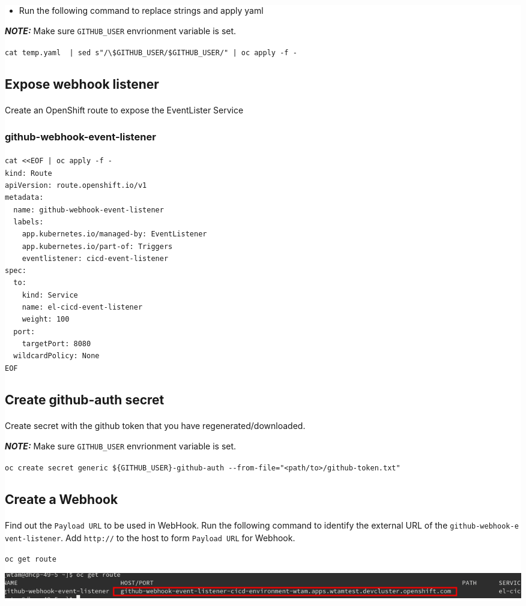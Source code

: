 * Run the following command to replace strings and apply yaml

**_NOTE:_**  Make sure `GITHUB_USER` envrionment variable is set.

```shell
cat temp.yaml  | sed s"/\$GITHUB_USER/$GITHUB_USER/" | oc apply -f -
```

## Expose webhook listener

Create an OpenShift route to expose the EventLister Service

### github-webhook-event-listener

```shell
cat <<EOF | oc apply -f -
kind: Route
apiVersion: route.openshift.io/v1
metadata:
  name: github-webhook-event-listener
  labels:
    app.kubernetes.io/managed-by: EventListener
    app.kubernetes.io/part-of: Triggers
    eventlistener: cicd-event-listener
spec:
  to:
    kind: Service
    name: el-cicd-event-listener
    weight: 100
  port:
    targetPort: 8080
  wildcardPolicy: None
EOF
```
## Create github-auth secret

Create secret with the github token that you have regenerated/downloaded.

**_NOTE:_**  Make sure `GITHUB_USER` envrionment variable is set.
```shell
oc create secret generic ${GITHUB_USER}-github-auth --from-file="<path/to>/github-token.txt"
```

## Create a Webhook

Find out the `Payload URL` to be used in WebHook.   Run the following command to identify the external URL of the `github-webhook-event-listener`.   Add `http://` to the host to form `Payload URL` for Webhook.

```shell 
oc get route
```

![Screenshot](webhook-payload-url.png)
